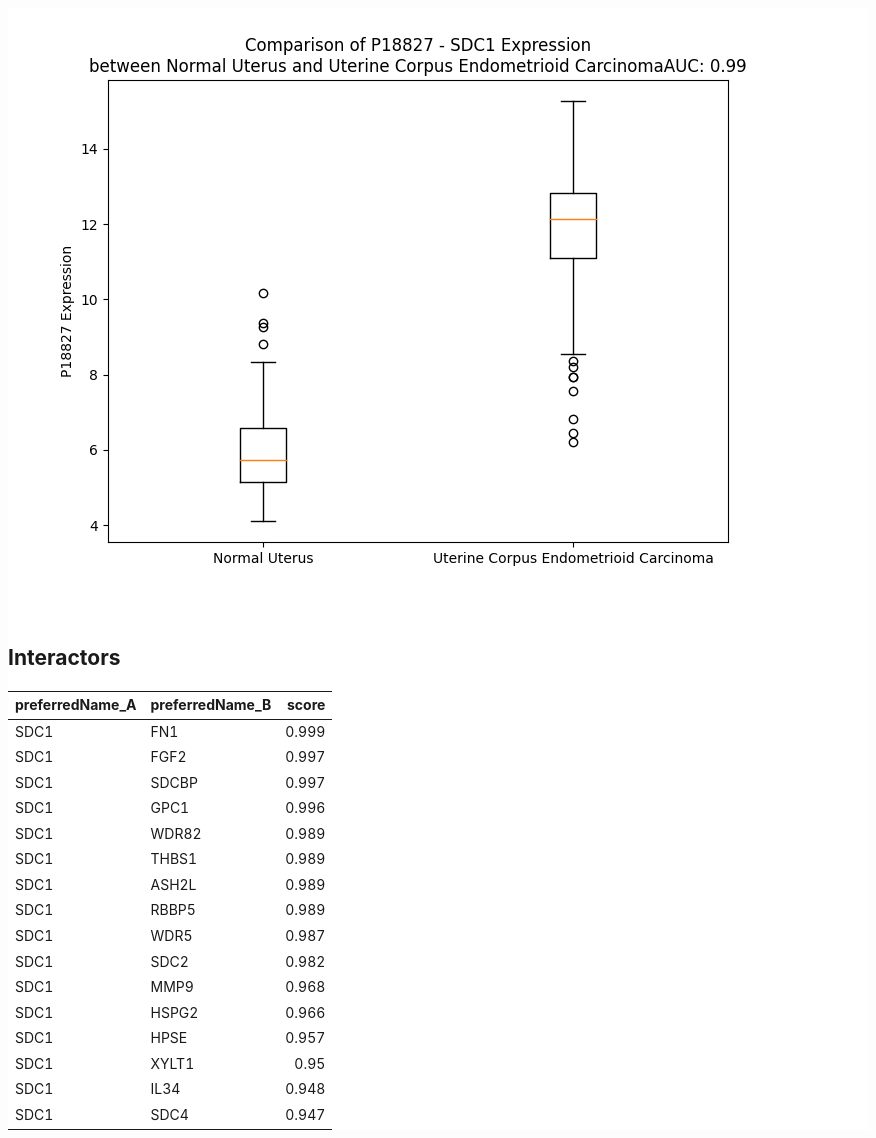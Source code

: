 ![Expression Comparison](./P18827_expression_comparison.png)

## Interactors

| preferredName_A   | preferredName_B   |   score |
|:------------------|:------------------|--------:|
| SDC1              | FN1               |   0.999 |
| SDC1              | FGF2              |   0.997 |
| SDC1              | SDCBP             |   0.997 |
| SDC1              | GPC1              |   0.996 |
| SDC1              | WDR82             |   0.989 |
| SDC1              | THBS1             |   0.989 |
| SDC1              | ASH2L             |   0.989 |
| SDC1              | RBBP5             |   0.989 |
| SDC1              | WDR5              |   0.987 |
| SDC1              | SDC2              |   0.982 |
| SDC1              | MMP9              |   0.968 |
| SDC1              | HSPG2             |   0.966 |
| SDC1              | HPSE              |   0.957 |
| SDC1              | XYLT1             |   0.95  |
| SDC1              | IL34              |   0.948 |
| SDC1              | SDC4              |   0.947 |